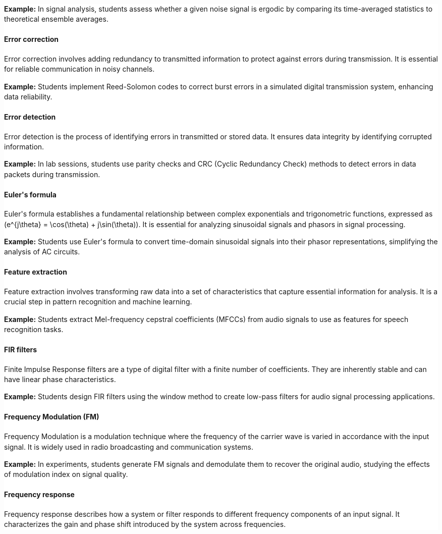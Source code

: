 **Example:** In signal analysis, students assess whether a given noise signal is ergodic by comparing its time-averaged statistics to theoretical ensemble averages.

#### Error correction

Error correction involves adding redundancy to transmitted information to protect against errors during transmission. It is essential for reliable communication in noisy channels.

**Example:** Students implement Reed-Solomon codes to correct burst errors in a simulated digital transmission system, enhancing data reliability.

#### Error detection

Error detection is the process of identifying errors in transmitted or stored data. It ensures data integrity by identifying corrupted information.

**Example:** In lab sessions, students use parity checks and CRC (Cyclic Redundancy Check) methods to detect errors in data packets during transmission.

#### Euler's formula

Euler's formula establishes a fundamental relationship between complex exponentials and trigonometric functions, expressed as \(e^{j\theta} = \cos(\theta) + j\sin(\theta)\). It is essential for analyzing sinusoidal signals and phasors in signal processing.

**Example:** Students use Euler's formula to convert time-domain sinusoidal signals into their phasor representations, simplifying the analysis of AC circuits.

#### Feature extraction

Feature extraction involves transforming raw data into a set of characteristics that capture essential information for analysis. It is a crucial step in pattern recognition and machine learning.

**Example:** Students extract Mel-frequency cepstral coefficients (MFCCs) from audio signals to use as features for speech recognition tasks.

#### FIR filters

Finite Impulse Response filters are a type of digital filter with a finite number of coefficients. They are inherently stable and can have linear phase characteristics.

**Example:** Students design FIR filters using the window method to create low-pass filters for audio signal processing applications.

#### Frequency Modulation (FM)

Frequency Modulation is a modulation technique where the frequency of the carrier wave is varied in accordance with the input signal. It is widely used in radio broadcasting and communication systems.

**Example:** In experiments, students generate FM signals and demodulate them to recover the original audio, studying the effects of modulation index on signal quality.

#### Frequency response

Frequency response describes how a system or filter responds to different frequency components of an input signal. It characterizes the gain and phase shift introduced by the system across frequencies.
